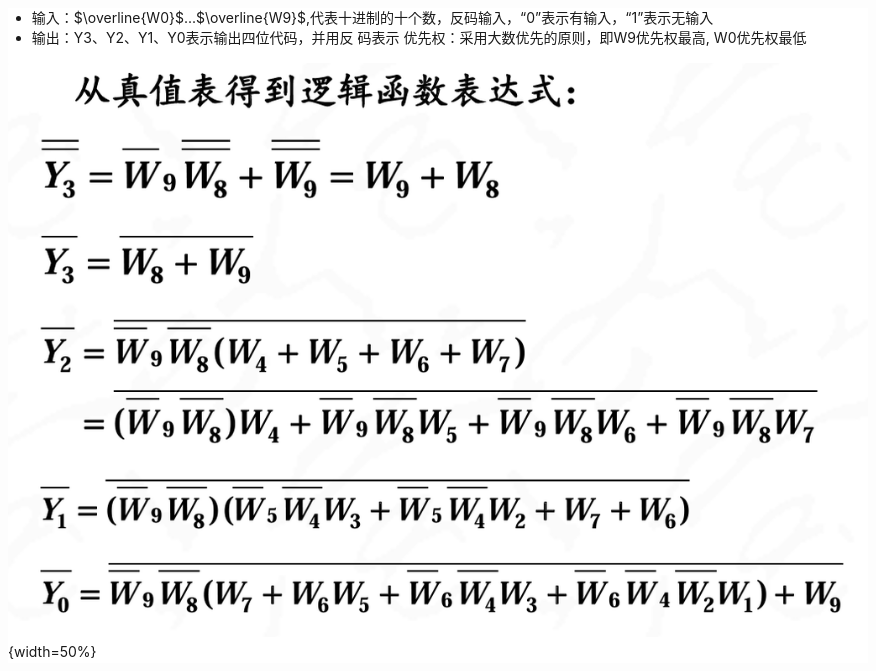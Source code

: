 - 输入：$\overline{W0}$...$\overline{W9}$,代表十进制的十个数，反码输入，“0”表示有输入，“1”表示无输入
- 输出：Y3、Y2、Y1、Y0表示输出四位代码，并用反
码表示
优先权：采用大数优先的原则，即W9优先权最高,
W0优先权最低

![alt text](image-2.png){width=50%}
